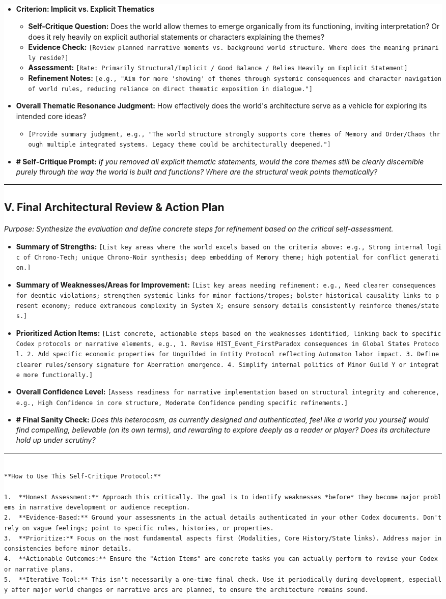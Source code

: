 *   **Criterion: Implicit vs. Explicit Thematics**
    *   **Self-Critique Question:** Does the world allow themes to emerge organically from its functioning, inviting interpretation? Or does it rely heavily on explicit authorial statements or characters explaining the themes?
    *   **Evidence Check:** `[Review planned narrative moments vs. background world structure. Where does the meaning primarily reside?]`
    *   **Assessment:** `[Rate: Primarily Structural/Implicit / Good Balance / Relies Heavily on Explicit Statement]`
    *   **Refinement Notes:** `[e.g., "Aim for more 'showing' of themes through systemic consequences and character navigation of world rules, reducing reliance on direct thematic exposition in dialogue."] `

*   **Overall Thematic Resonance Judgment:** How effectively does the world's architecture serve as a vehicle for exploring its intended core ideas?
    *   `[Provide summary judgment, e.g., "The world structure strongly supports core themes of Memory and Order/Chaos through multiple integrated systems. Legacy theme could be architecturally deepened."]`

*   **# Self-Critique Prompt:** *If you removed all explicit thematic statements, would the core themes still be clearly discernible purely through the way the world is built and functions? Where are the structural weak points thematically?*

---

## V. Final Architectural Review & Action Plan

*Purpose: Synthesize the evaluation and define concrete steps for refinement based on the critical self-assessment.*

*   **Summary of Strengths:** `[List key areas where the world excels based on the criteria above: e.g., Strong internal logic of Chrono-Tech; unique Chrono-Noir synthesis; deep embedding of Memory theme; high potential for conflict generation.]`
*   **Summary of Weaknesses/Areas for Improvement:** `[List key areas needing refinement: e.g., Need clearer consequences for deontic violations; strengthen systemic links for minor factions/tropes; bolster historical causality links to present economy; reduce extraneous complexity in System X; ensure sensory details consistently reinforce themes/states.]`
*   **Prioritized Action Items:** `[List concrete, actionable steps based on the weaknesses identified, linking back to specific Codex protocols or narrative elements, e.g., 1. Revise HIST_Event_FirstParadox consequences in Global States Protocol. 2. Add specific economic properties for Unguilded in Entity Protocol reflecting Automaton labor impact. 3. Define clearer rules/sensory signature for Aberration emergence. 4. Simplify internal politics of Minor Guild Y or integrate more functionally.]`
*   **Overall Confidence Level:** `[Assess readiness for narrative implementation based on structural integrity and coherence, e.g., High Confidence in core structure, Moderate Confidence pending specific refinements.]`

*   **# Final Sanity Check:** *Does this heterocosm, as currently designed and authenticated, feel like a world you yourself would find compelling, believable (on its own terms), and rewarding to explore deeply as a reader or player? Does its architecture hold up under scrutiny?*

---
```

**How to Use This Self-Critique Protocol:**

1.  **Honest Assessment:** Approach this critically. The goal is to identify weaknesses *before* they become major problems in narrative development or audience reception.
2.  **Evidence-Based:** Ground your assessments in the actual details authenticated in your other Codex documents. Don't rely on vague feelings; point to specific rules, histories, or properties.
3.  **Prioritize:** Focus on the most fundamental aspects first (Modalities, Core History/State links). Address major inconsistencies before minor details.
4.  **Actionable Outcomes:** Ensure the "Action Items" are concrete tasks you can actually perform to revise your Codex or narrative plans.
5.  **Iterative Tool:** This isn't necessarily a one-time final check. Use it periodically during development, especially after major world changes or narrative arcs are planned, to ensure the architecture remains sound.
```